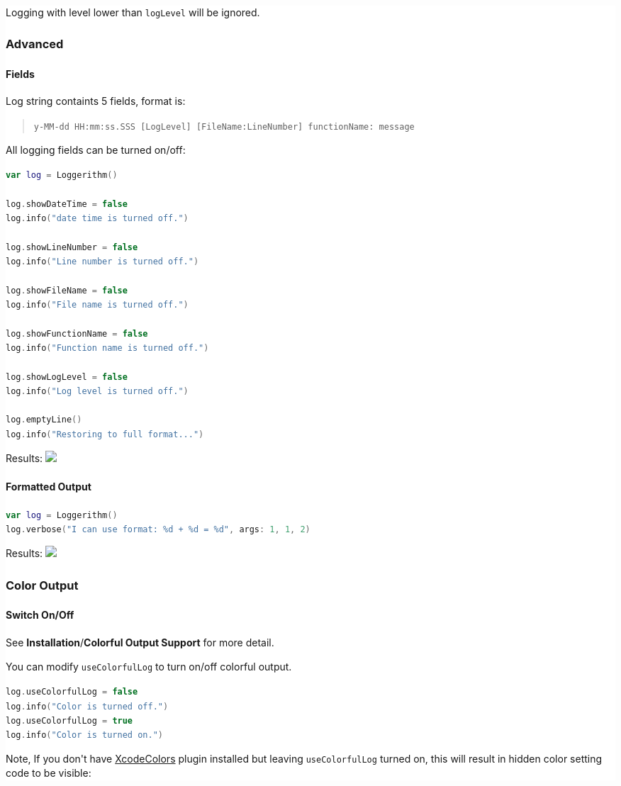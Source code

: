 Logging with level lower than `logLevel` will be ignored.

### Advanced

#### Fields

Log string containts 5 fields, format is:

> `y-MM-dd HH:mm:ss.SSS [LogLevel] [FileName:LineNumber] functionName: message`

All logging fields can be turned on/off:
```swift
var log = Loggerithm()

log.showDateTime = false
log.info("date time is turned off.")

log.showLineNumber = false
log.info("Line number is turned off.")

log.showFileName = false
log.info("File name is turned off.")

log.showFunctionName = false
log.info("Function name is turned off.")

log.showLogLevel = false
log.info("Log level is turned off.")

log.emptyLine()
log.info("Restoring to full format...")
```

Results:
![](https://raw.githubusercontent.com/honghaoz/Loggerithm/master/Assets/fields.png)

#### Formatted Output

```swift
var log = Loggerithm()
log.verbose("I can use format: %d + %d = %d", args: 1, 1, 2)
```

Results:
![](https://raw.githubusercontent.com/honghaoz/Loggerithm/master/Assets/formatted.png)

### Color Output

#### Switch On/Off
See **Installation**/**Colorful Output Support** for more detail.

You can modify `useColorfulLog` to turn on/off colorful output.
```swift
log.useColorfulLog = false
log.info("Color is turned off.")
log.useColorfulLog = true
log.info("Color is turned on.")
```
Note, If you don't have [XcodeColors](https://github.com/robbiehanson/XcodeColors) plugin installed but leaving `useColorfulLog` turned on, this will result in hidden color setting code to be visible:
